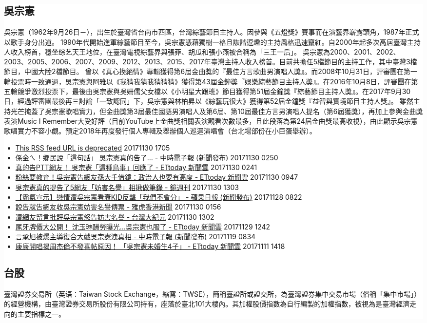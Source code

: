 ## 吳宗憲

吳宗憲（1962年9月26日－），出生於臺灣省台南市西區，台灣綜藝節目主持人。因參與《五燈獎》賽事而在演藝界嶄露頭角，1987年正式以歌手身分出道。
1990年代開始進軍綜藝節目至今，吳宗憲憑藉獨樹一格且詼諧逗趣的主持風格迅速竄紅。自2000年起多次高居臺灣主持人收入榜首，穩坐综艺天王地位，在臺灣電視綜藝界與張菲、胡瓜和張小燕被合稱為「三王一后」。
吳宗憲為2000、2001、2002、2003、2005、2006、2007、2009、2012、2013、2015、2017年臺灣主持人收入榜首。目前共擔任5檔節目的主持工作，其中臺灣3檔節目，中國大陸2檔節目。
曾以《真心換絕情》專輯獲得第6屆金曲獎的『最佳方言歌曲男演唱人獎』。而2008年10月31日，評審團在第一輪投票時一致通過，吳宗憲與阿雅以《我猜我猜我猜猜猜》獲得第43屆金鐘獎『娛樂綜藝節目主持人獎』。在2016年10月8日，評審團在第五輪競爭激烈投票下，最後由吳宗憲與吳姍儒父女檔以《小明星大跟班》節目獲得第51屆金鐘獎『綜藝節目主持人獎』。在2017年9月30日，經過評審團最後再三討論「一致認同」下，吳宗憲與林柏昇以《綜藝玩很大》獲得第52屆金鐘獎『益智與實境節目主持人獎』。
雖然主持光芒掩蓋了吳宗憲歌唱實力，但金曲獎第3屆最佳國語男演唱人及第6屆、第10屆最佳方言男演唱人提名（第6屆獲獎），再加上參與金曲獎表演Music I Remember大受好評（目前YouTube上金曲獎相關表演觀看次數最多，且此段落為第24屆金曲獎最高收視），由此顯示吳宗憲歌唱實力不容小覷。預定2018年再度發行個人專輯及舉辦個人巡迴演唱會（台北場部份在小巨蛋舉辦）。


- [This RSS feed URL is deprecated](0 "This RSS feed URL is deprecated") 20171130 1705
- [係金ㄟ！鄉民說「這句話」 吳宗憲真的告了… - 中時電子報 (新聞發布)](http://www.chinatimes.com/realtimenews/20171130002346-260404 "係金ㄟ！鄉民說「這句話」 吳宗憲真的告了… - 中時電子報 (新聞發布)") 20171130 0250
- [真的告PTT網友！ 吳宗憲「這種鳥事」回應了 - ETtoday 新聞雲](https://star.ettoday.net/news/1062987?t=%E7%9C%9F%E7%9A%84%E5%91%8APTT%E7%B6%B2%E5%8F%8B%EF%BC%81+%E5%90%B3%E5%AE%97%E6%86%B2%E3%80%8C%E9%80%99%E7%A8%AE%E9%B3%A5%E4%BA%8B%E3%80%8D%E5%9B%9E%E6%87%89%E4%BA%86 "真的告PTT網友！ 吳宗憲「這種鳥事」回應了 - ETtoday 新聞雲") 20171130 0241
- [粉絲要教育！吳宗憲告網友孫大千借鏡：政治人也要有高度 - ETtoday 新聞雲](https://www.ettoday.net/news/20171130/1063120.htm?t=%E7%B2%89%E7%B5%B2%E8%A6%81%E6%95%99%E8%82%B2%EF%BC%81%E5%90%B3%E5%AE%97%E6%86%B2%E5%91%8A%E7%B6%B2%E5%8F%8B%E3%80%80%E5%AD%AB%E5%A4%A7%E5%8D%83%E5%80%9F%E9%8F%A1%EF%BC%9A%E6%94%BF%E6%B2%BB%E4%BA%BA%E4%B9%9F%E8%A6%81%E6%9C%89%E9%AB%98%E5%BA%A6 "粉絲要教育！吳宗憲告網友孫大千借鏡：政治人也要有高度 - ETtoday 新聞雲") 20171130 0947
- [吳宗憲真的提告了5網友「妨害名譽」相揪做筆錄 - 鏡週刊](https://www.mirrormedia.mg/story/20171130soc005 "吳宗憲真的提告了5網友「妨害名譽」相揪做筆錄 - 鏡週刊") 20171130 1303
- [【霸氣宣示】戀情遭吳宗憲看衰KID反擊「我們不會分」 - 蘋果日報 (新聞發布)](https://tw.appledaily.com/new/realtime/20171128/1249218/ "【霸氣宣示】戀情遭吳宗憲看衰KID反擊「我們不會分」 - 蘋果日報 (新聞發布)") 20171128 0822
- [說告就告網友收吳宗憲妨害名譽傳票 - 雅虎香港新聞](https://hk.celebrity.yahoo.com/%E8%AA%AA%E5%91%8A%E5%B0%B1%E5%91%8A-%E7%B6%B2%E5%8F%8B%E6%94%B6%E5%90%B3%E5%AE%97%E6%86%B2%E5%A6%A8%E5%AE%B3%E5%90%8D%E8%AD%BD%E5%82%B3%E7%A5%A8-013300402.html "說告就告網友收吳宗憲妨害名譽傳票 - 雅虎香港新聞") 20171130 0156
- [遭網友留言批評吳宗憲怒告妨害名譽 - 台灣大紀元](https://www.epochtimes.com.tw/n233814/%E9%81%AD%E7%B6%B2%E5%8F%8B%E7%95%99%E8%A8%80%E6%89%B9%E8%A9%95-%E5%90%B3%E5%AE%97%E6%86%B2%E6%80%92%E5%91%8A%E5%A6%A8%E5%AE%B3%E5%90%8D%E8%AD%BD.html "遭網友留言批評吳宗憲怒告妨害名譽 - 台灣大紀元") 20171130 1302
- [尾牙牌價大公開！ 沈玉琳酬勞曝光...吳宗憲也服了 - ETtoday 新聞雲](https://star.ettoday.net/news/1062653?t=%E5%B0%BE%E7%89%99%E7%89%8C%E5%83%B9%E5%A4%A7%E5%85%AC%E9%96%8B%EF%BC%81%E3%80%80%E6%B2%88%E7%8E%89%E7%90%B3%E9%85%AC%E5%8B%9E%E6%9B%9D%E5%85%89...%E5%90%B3%E5%AE%97%E6%86%B2%E4%B9%9F%E6%9C%8D%E4%BA%86 "尾牙牌價大公開！ 沈玉琳酬勞曝光...吳宗憲也服了 - ETtoday 新聞雲") 20171129 1242
- [言承旭被爆主導復合大戲吳宗憲洩真相 - 中時電子報 (新聞發布)](http://www.chinatimes.com/realtimenews/20171119002130-260404 "言承旭被爆主導復合大戲吳宗憲洩真相 - 中時電子報 (新聞發布)") 20171119 0834
- [康康開唱揭周杰倫不發喜帖原因！ 「吳宗憲未婚生4子」 - ETtoday 新聞雲](https://star.ettoday.net/news/1050484?t=%E5%BA%B7%E5%BA%B7%E9%96%8B%E5%94%B1%E6%8F%AD%E5%91%A8%E6%9D%B0%E5%80%AB%E4%B8%8D%E7%99%BC%E5%96%9C%E5%B8%96%E5%8E%9F%E5%9B%A0%EF%BC%81%E3%80%80%E3%80%8C%E5%90%B3%E5%AE%97%E6%86%B2%E6%9C%AA%E5%A9%9A%E7%94%9F4%E5%AD%90%E3%80%8D "康康開唱揭周杰倫不發喜帖原因！ 「吳宗憲未婚生4子」 - ETtoday 新聞雲") 20171111 1418

## 台股

臺灣證券交易所（英语：Taiwan Stock Exchange，縮寫：TWSE），簡稱臺證所或證交所，為臺灣證券集中交易市場（俗稱「集中市場」）的經營機構，由臺灣證券交易所股份有限公司持有，座落於臺北101大樓內。其加權股價指數為自行編製的加權指數，被視為是臺灣經濟走向的主要指標之一。

